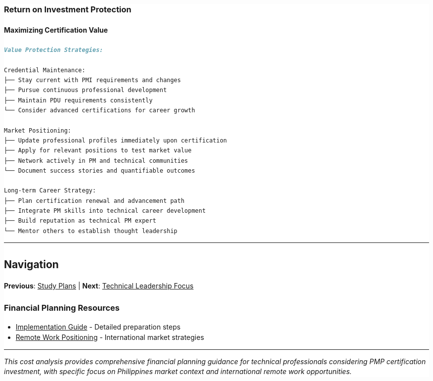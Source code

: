 ### Return on Investment Protection

#### Maximizing Certification Value
```markdown
Value Protection Strategies:

Credential Maintenance:
├── Stay current with PMI requirements and changes
├── Pursue continuous professional development
├── Maintain PDU requirements consistently
└── Consider advanced certifications for career growth

Market Positioning:
├── Update professional profiles immediately upon certification
├── Apply for relevant positions to test market value
├── Network actively in PM and technical communities
└── Document success stories and quantifiable outcomes

Long-term Career Strategy:
├── Plan certification renewal and advancement path
├── Integrate PM skills into technical career development
├── Build reputation as technical PM expert
└── Mentor others to establish thought leadership
```

---

## Navigation

**Previous**: [Study Plans](./study-plans.md) | **Next**: [Technical Leadership Focus](./technical-leadership-focus.md)

### Financial Planning Resources
- [Implementation Guide](./implementation-guide.md) - Detailed preparation steps
- [Remote Work Positioning](./remote-work-positioning.md) - International market strategies

---

*This cost analysis provides comprehensive financial planning guidance for technical professionals considering PMP certification investment, with specific focus on Philippines market context and international remote work opportunities.*